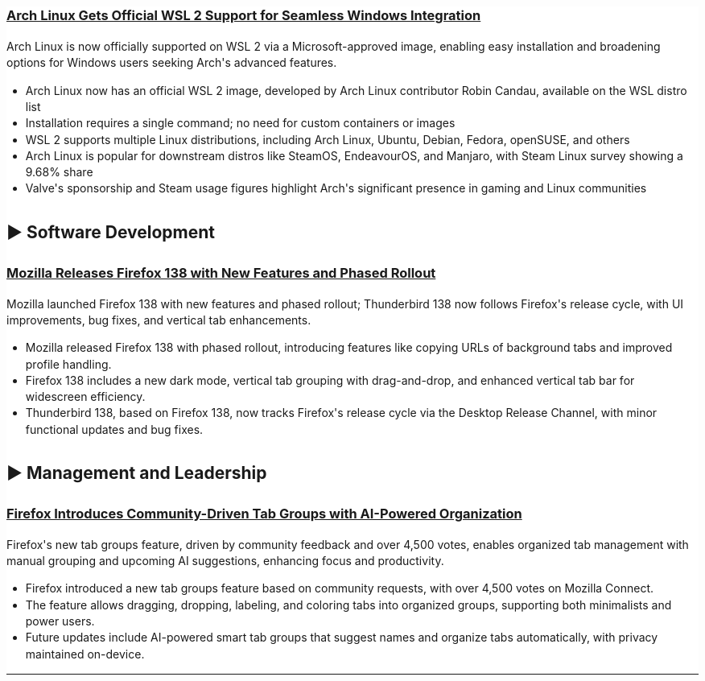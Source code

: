 ### [Arch Linux Gets Official WSL 2 Support for Seamless Windows Integration](https://www.theregister.com/2025/04/30/official_arch_on_wsl2/)
Arch Linux is now officially supported on WSL 2 via a Microsoft-approved image, enabling easy installation and broadening options for Windows users seeking Arch's advanced features.

* Arch Linux now has an official WSL 2 image, developed by Arch Linux contributor Robin Candau, available on the WSL distro list
* Installation requires a single command; no need for custom containers or images
* WSL 2 supports multiple Linux distributions, including Arch Linux, Ubuntu, Debian, Fedora, openSUSE, and others
* Arch Linux is popular for downstream distros like SteamOS, EndeavourOS, and Manjaro, with Steam Linux survey showing a 9.68% share
* Valve's sponsorship and Steam usage figures highlight Arch's significant presence in gaming and Linux communities



## ▶️ Software Development

### [Mozilla Releases Firefox 138 with New Features and Phased Rollout](https://www.theregister.com/2025/04/30/firefox_thunderbird_138/)
Mozilla launched Firefox 138 with new features and phased rollout; Thunderbird 138 now follows Firefox's release cycle, with UI improvements, bug fixes, and vertical tab enhancements.

* Mozilla released Firefox 138 with phased rollout, introducing features like copying URLs of background tabs and improved profile handling.
* Firefox 138 includes a new dark mode, vertical tab grouping with drag-and-drop, and enhanced vertical tab bar for widescreen efficiency.
* Thunderbird 138, based on Firefox 138, now tracks Firefox's release cycle via the Desktop Release Channel, with minor functional updates and bug fixes.



## ▶️ Management and Leadership

### [Firefox Introduces Community-Driven Tab Groups with AI-Powered Organization](https://blog.mozilla.org/en/firefox/tab-groups-community/)
Firefox's new tab groups feature, driven by community feedback and over 4,500 votes, enables organized tab management with manual grouping and upcoming AI suggestions, enhancing focus and productivity.

* Firefox introduced a new tab groups feature based on community requests, with over 4,500 votes on Mozilla Connect.
* The feature allows dragging, dropping, labeling, and coloring tabs into organized groups, supporting both minimalists and power users.
* Future updates include AI-powered smart tab groups that suggest names and organize tabs automatically, with privacy maintained on-device.


---
